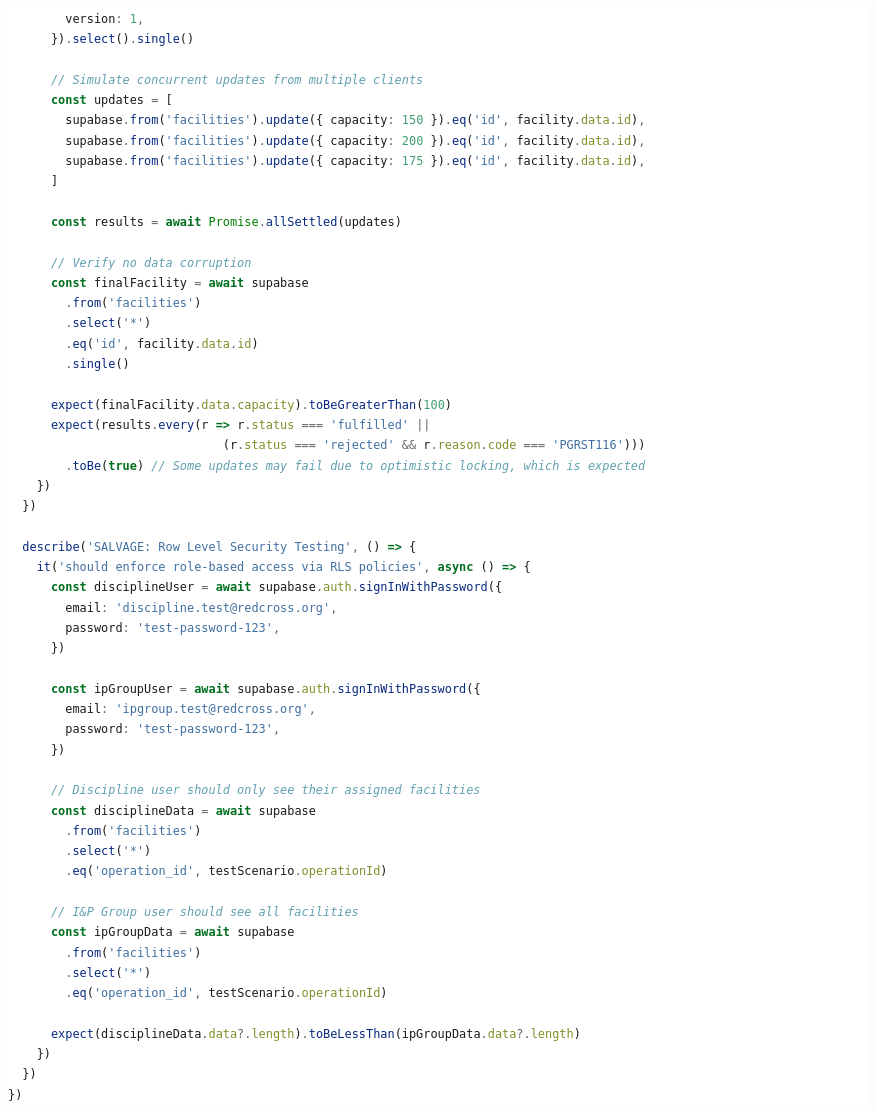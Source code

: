 ```typescript
        version: 1,
      }).select().single()
      
      // Simulate concurrent updates from multiple clients
      const updates = [
        supabase.from('facilities').update({ capacity: 150 }).eq('id', facility.data.id),
        supabase.from('facilities').update({ capacity: 200 }).eq('id', facility.data.id),
        supabase.from('facilities').update({ capacity: 175 }).eq('id', facility.data.id),
      ]
      
      const results = await Promise.allSettled(updates)
      
      // Verify no data corruption
      const finalFacility = await supabase
        .from('facilities')
        .select('*')
        .eq('id', facility.data.id)
        .single()
      
      expect(finalFacility.data.capacity).toBeGreaterThan(100)
      expect(results.every(r => r.status === 'fulfilled' || 
                              (r.status === 'rejected' && r.reason.code === 'PGRST116')))
        .toBe(true) // Some updates may fail due to optimistic locking, which is expected
    })
  })
  
  describe('SALVAGE: Row Level Security Testing', () => {
    it('should enforce role-based access via RLS policies', async () => {
      const disciplineUser = await supabase.auth.signInWithPassword({
        email: 'discipline.test@redcross.org',
        password: 'test-password-123',
      })
      
      const ipGroupUser = await supabase.auth.signInWithPassword({
        email: 'ipgroup.test@redcross.org', 
        password: 'test-password-123',
      })
      
      // Discipline user should only see their assigned facilities
      const disciplineData = await supabase
        .from('facilities')
        .select('*')
        .eq('operation_id', testScenario.operationId)
      
      // I&P Group user should see all facilities
      const ipGroupData = await supabase
        .from('facilities')
        .select('*')
        .eq('operation_id', testScenario.operationId)
      
      expect(disciplineData.data?.length).toBeLessThan(ipGroupData.data?.length)
    })
  })
})
```
